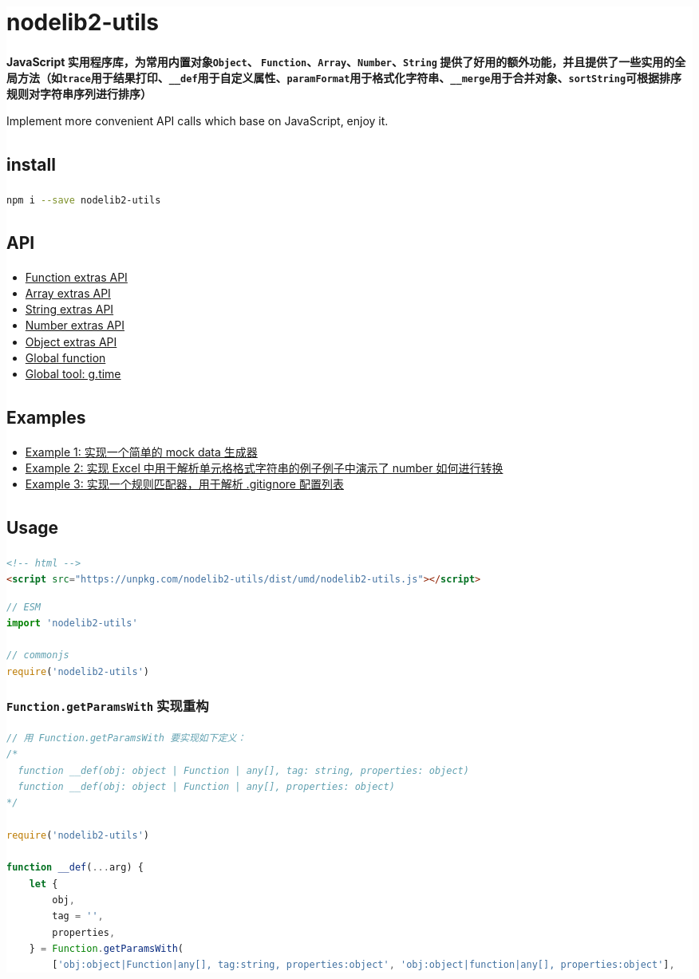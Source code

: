 # nodelib2-utils

**JavaScript 实用程序库，为常用内置对象`Object`、 `Function`、`Array`、`Number`、`String` 提供了好用的额外功能，并且提供了一些实用的全局方法（如`trace`用于结果打印、`__def`用于自定义属性、`paramFormat`用于格式化字符串、`__merge`用于合并对象、`sortString`可根据排序规则对字符串序列进行排序）**

Implement more convenient API calls which base on JavaScript, enjoy it.

## install

```bash
npm i --save nodelib2-utils
```

## API

-   [Function extras API](./md/Function.md)
-   [Array extras API](./md/Array.md)
-   [String extras API](./md/String.md)
-   [Number extras API](./md/Number.md)
-   [Object extras API](./md/Object.md)
-   [Global function](./md/global.md)
-   [Global tool: g.time](./md/time.md)

## Examples

-   [Example 1: 实现一个简单的 mock data 生成器](#1-实现一个简单的-mock-data-生成器)
-   [Example 2: 实现 Excel 中用于解析单元格格式字符串的例子例子中演示了 number 如何进行转换](#2-excel-中用于解析单元格格式字符串的例子例子中演示了-number-如何进行转换)
-   [Example 3: 实现一个规则匹配器，用于解析 .gitignore 配置列表](#3-实现一个规则匹配器用于解析-gitignore-配置列表)

## Usage

```html
<!-- html -->
<script src="https://unpkg.com/nodelib2-utils/dist/umd/nodelib2-utils.js"></script>
```

```javascript
// ESM
import 'nodelib2-utils'

// commonjs
require('nodelib2-utils')
```

### `Function.getParamsWith` 实现重构

```javascript
// 用 Function.getParamsWith 要实现如下定义：
/*
  function __def(obj: object | Function | any[], tag: string, properties: object)
  function __def(obj: object | Function | any[], properties: object)
*/

require('nodelib2-utils')

function __def(...arg) {
    let {
        obj,
        tag = '',
        properties,
    } = Function.getParamsWith(
        ['obj:object|Function|any[], tag:string, properties:object', 'obj:object|function|any[], properties:object'],
```
